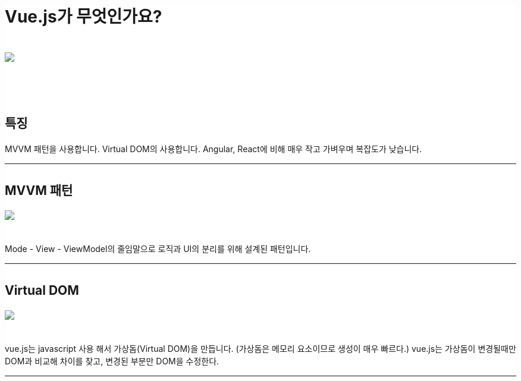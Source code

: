 
# Vue.js가 무엇인가요?

<br>

<div class="container-fluid mt-4">
  <div class="row">
    <div class="col text-left">
        <img src="/guide-dev/img/vue/vue_intro.png" class="img-thumbnail is-pd-10" style="width: 100%;max-width:1000px;" />
    </div>
  </div>
</div>

<br><br>

## 특징
MVVM 패턴을 사용합니다.
Virtual DOM의 사용합니다.
Angular, React에 비해 매우 작고 가벼우며 복잡도가 낮습니다.

---

## MVVM 패턴

<div class="container-fluid mt-4">
  <div class="row">
    <div class="col text-left">
        <img src="/guide-dev/img/vue/view-model.png" class="img-thumbnail is-pd-10" style="width: 700px;max-width:1200px;" />
    </div>
  </div>
</div>

<br>

Mode - View - ViewModel의 줄임말으로 로직과 UI의 분리를 위해 설계된 패턴입니다.

---

## Virtual DOM

<div class="container-fluid mt-4">
  <div class="row">
    <div class="col text-left">
        <img src="/guide-dev/img/vue/vue-doc-virtual.jpg" class="img-thumbnail is-pd-10" style="width: 100%;max-width:1200px;" />
    </div>
  </div>
</div>

<br>

vue.js는 javascript 사용 해서 가상돔(Virtual DOM)을 만듭니다.
(가상돔은 메모리 요소이므로 생성이 매우 빠르다.)
vue.js는 가상돔이 변경될때만 DOM과 비교해 차이를 찾고, 변경된 부분만 DOM을 수정한다.

---